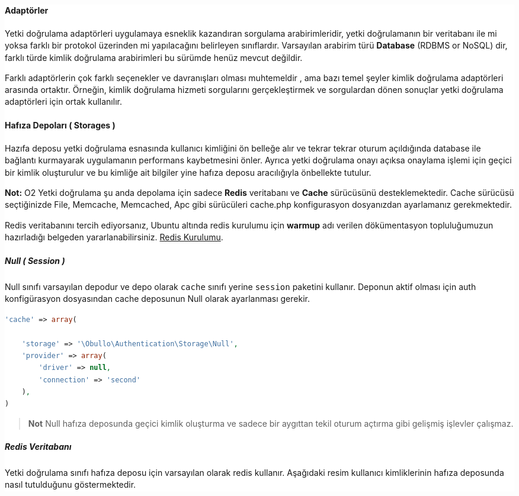 <a name="adapters"></a>

#### Adaptörler

Yetki doğrulama adaptörleri uygulamaya esneklik kazandıran sorgulama arabirimleridir, yetki doğrulamanın bir veritabanı ile mi yoksa farklı bir protokol üzerinden mi yapılacağını belirleyen sınıflardır. Varsayılan arabirim türü <b>Database</b> (RDBMS or NoSQL) dir, farklı türde kimlik doğrulama arabirimleri bu sürümde henüz mevcut değildir.

Farklı adaptörlerin çok farklı seçenekler ve davranışları olması muhtemeldir , ama bazı temel şeyler kimlik doğrulama adaptörleri arasında ortaktır. Örneğin, kimlik doğrulama hizmeti sorgularını gerçekleştirmek ve sorgulardan dönen sonuçlar yetki doğrulama adaptörleri için ortak kullanılır.

<a name="storages"></a>

#### Hafıza Depoları ( Storages )

Hazıfa deposu yetki doğrulama esnasında kullanıcı kimliğini ön belleğe alır ve tekrar tekrar oturum açıldığında database ile bağlantı kurmayarak uygulamanın performans kaybetmesini önler. Ayrıca yetki doğrulama onayı açıksa onaylama işlemi için geçici bir kimlik oluşturulur ve bu kimliğe ait bilgiler yine hafıza deposu aracılığıyla önbellekte tutulur.

**Not:** O2 Yetki doğrulama şu anda depolama için sadece <b>Redis</b> veritabanı ve <b>Cache</b> sürücüsünü desteklemektedir. Cache sürücüsü seçtiğinizde File, Memcache, Memcached, Apc gibi sürücüleri cache.php konfigurasyon dosyanızdan ayarlamanız gerekmektedir.

Redis veritabanını tercih ediyorsanız, Ubuntu altında redis kurulumu için <b>warmup</b> adı verilen dökümentasyon topluluğumuzun hazırladığı belgeden yararlanabilirsiniz. <a href="https://github.com/obullo/warmup/tree/master/Redis" target="_blank">Redis Kurulumu</a>.

<a name="null-storage"></a>

##### Null ( Session )

Null sınıfı varsayılan depodur ve depo olarak <kbd>cache</kbd> sınıfı yerine <kbd>session</kbd> paketini kullanır. Deponun aktif olması için auth konfigürasyon dosyasından cache deposunun Null olarak ayarlanması gerekir.

```php
'cache' => array(

    'storage' => '\Obullo\Authentication\Storage\Null',
    'provider' => array(
        'driver' => null,
        'connection' => 'second'
    ),
)
```

> **Not** Null hafıza deposunda geçici kimlik oluşturma ve sadece bir aygıttan tekil oturum açtırma gibi gelişmiş işlevler çalışmaz.

<a name="redis-storage"></a>

##### Redis Veritabanı

Yetki doğrulama sınıfı hafıza deposu için varsayılan olarak redis kullanır. Aşağıdaki resim kullanıcı kimliklerinin hafıza deposunda nasıl tutulduğunu göstermektedir.
